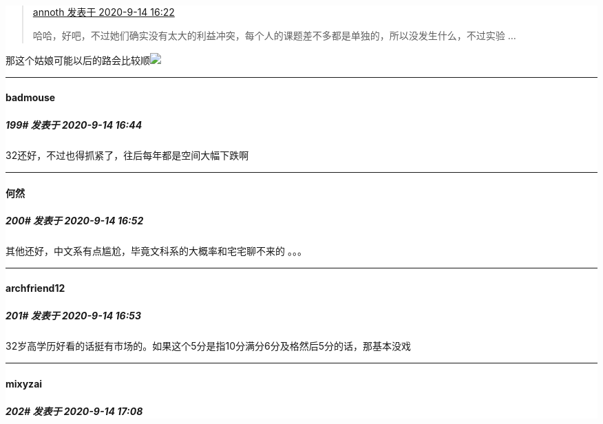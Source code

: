 

<blockquote><a href="httphttps://bbs.saraba1st.com/2b/forum.php?mod=redirect&amp;goto=findpost&amp;pid=48733873&amp;ptid=1959661" target="_blank">annoth 发表于 2020-9-14 16:22</a>

哈哈，好吧，不过她们确实没有太大的利益冲突，每个人的课题差不多都是单独的，所以没发生什么，不过实验 ...</blockquote>
那这个姑娘可能以后的路会比较顺<img src="https://static.saraba1st.com/image/smiley/face2017/057.png" referrerpolicy="no-referrer">







*****

####  badmouse  
##### 199#       发表于 2020-9-14 16:44




32还好，不过也得抓紧了，往后每年都是空间大幅下跌啊







*****

####  何然  
##### 200#       发表于 2020-9-14 16:52




其他还好，中文系有点尴尬，毕竟文科系的大概率和宅宅聊不来的 。。。







*****

####  archfriend12  
##### 201#       发表于 2020-9-14 16:53




32岁高学历好看的话挺有市场的。如果这个5分是指10分满分6分及格然后5分的话，那基本没戏







*****

####  mixyzai  
##### 202#       发表于 2020-9-14 17:08


